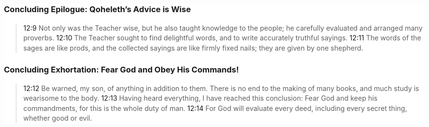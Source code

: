 ### Concluding Epilogue: Qoheleth’s Advice is Wise

> <a name="12:9">12:9</a> Not only was the Teacher wise,
> but he also taught knowledge to the people;
> he carefully evaluated and arranged many proverbs.
> <a name="12:10">12:10</a> The Teacher sought to find delightful words,
> and to write accurately truthful sayings.
> <a name="12:11">12:11</a> The words of the sages are like prods,
> and the collected sayings are like firmly fixed nails;
> they are given by one shepherd.

### Concluding Exhortation: Fear God and Obey His Commands!

> <a name="12:12">12:12</a> Be warned, my son, of anything in addition to them.
> There is no end to the making of many books,
> and much study is wearisome to the body.
> <a name="12:13">12:13</a> Having heard everything, I have reached this conclusion:
> Fear God and keep his commandments,
> for this is the whole duty of man.
> <a name="12:14">12:14</a> For God will evaluate every deed,
> including every secret thing, whether good or evil.